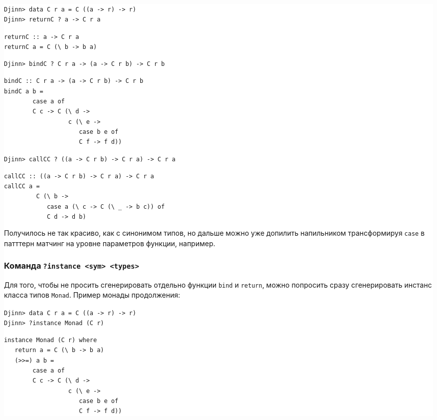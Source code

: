 ```
Djinn> data C r a = C ((a -> r) -> r)
Djinn> returnC ? a -> C r a
```

```{.haskell}
returnC :: a -> C r a
returnC a = C (\ b -> b a)
```

```
Djinn> bindC ? C r a -> (a -> C r b) -> C r b
```

```{.haskell}
bindC :: C r a -> (a -> C r b) -> C r b
bindC a b =
        case a of
        C c -> C (\ d ->
                  c (\ e ->
                     case b e of
                     C f -> f d))
```

```
Djinn> callCC ? ((a -> C r b) -> C r a) -> C r a
```

```{.haskell}
callCC :: ((a -> C r b) -> C r a) -> C r a
callCC a =
         C (\ b ->
            case a (\ c -> C (\ _ -> b c)) of
            C d -> d b)
```

Получилось не так красиво, как с синонимом типов, но дальше можно уже допилить напильником трансформируя `case` в патттерн матчинг 
на уровне параметров функции, например.

### Команда `?instance <sym> <types>`

Для того, чтобы не просить сгенерировать отдельно функции `bind` и `return`, можно попросить сразу сгенерировать инстанс класса типов `Monad`.
Пример монады продолжения:

```
Djinn> data C r a = C ((a -> r) -> r)
Djinn> ?instance Monad (C r)
```

```{.haskell}
instance Monad (C r) where
   return a = C (\ b -> b a)
   (>>=) a b =
        case a of
        C c -> C (\ d ->
                  c (\ e ->
                     case b e of
                     C f -> f d))
```
